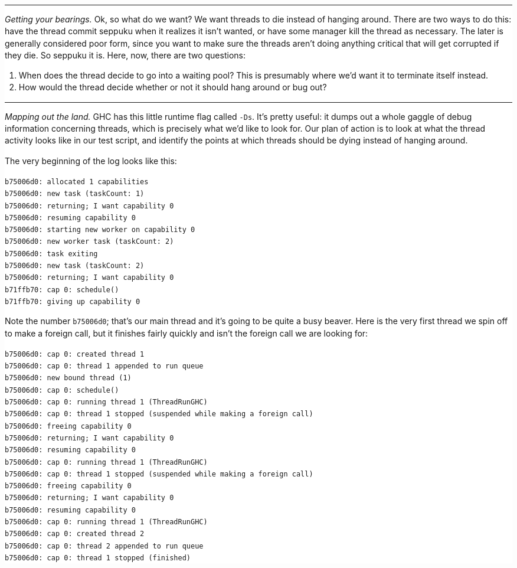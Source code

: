 * * *

*Getting your bearings.* Ok, so what do we want? We want threads to die instead of hanging around. There are two ways to do this: have the thread commit seppuku when it realizes it isn’t wanted, or have some manager kill the thread as necessary. The later is generally considered poor form, since you want to make sure the threads aren’t doing anything critical that will get corrupted if they die. So seppuku it is. Here, now, there are two questions:

1.  When does the thread decide to go into a waiting pool? This is presumably where we’d want it to terminate itself instead.
2.  How would the thread decide whether or not it should hang around or bug out?

* * *

*Mapping out the land.* GHC has this little runtime flag called `-Ds`. It’s pretty useful: it dumps out a whole gaggle of debug information concerning threads, which is precisely what we’d like to look for. Our plan of action is to look at what the thread activity looks like in our test script, and identify the points at which threads should be dying instead of hanging around.

The very beginning of the log looks like this:

```
b75006d0: allocated 1 capabilities
b75006d0: new task (taskCount: 1)
b75006d0: returning; I want capability 0
b75006d0: resuming capability 0
b75006d0: starting new worker on capability 0
b75006d0: new worker task (taskCount: 2)
b75006d0: task exiting
b75006d0: new task (taskCount: 2)
b75006d0: returning; I want capability 0
b71ffb70: cap 0: schedule()
b71ffb70: giving up capability 0

```

Note the number `b75006d0`; that’s our main thread and it’s going to be quite a busy beaver. Here is the very first thread we spin off to make a foreign call, but it finishes fairly quickly and isn’t the foreign call we are looking for:

```
b75006d0: cap 0: created thread 1
b75006d0: cap 0: thread 1 appended to run queue
b75006d0: new bound thread (1)
b75006d0: cap 0: schedule()
b75006d0: cap 0: running thread 1 (ThreadRunGHC)
b75006d0: cap 0: thread 1 stopped (suspended while making a foreign call)
b75006d0: freeing capability 0
b75006d0: returning; I want capability 0
b75006d0: resuming capability 0
b75006d0: cap 0: running thread 1 (ThreadRunGHC)
b75006d0: cap 0: thread 1 stopped (suspended while making a foreign call)
b75006d0: freeing capability 0
b75006d0: returning; I want capability 0
b75006d0: resuming capability 0
b75006d0: cap 0: running thread 1 (ThreadRunGHC)
b75006d0: cap 0: created thread 2
b75006d0: cap 0: thread 2 appended to run queue
b75006d0: cap 0: thread 1 stopped (finished)

```
